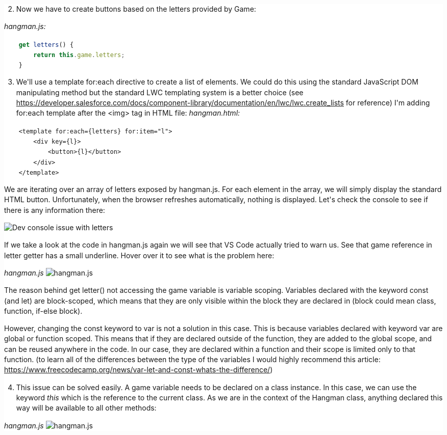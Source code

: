 2. Now we have to create buttons based on the letters provided by Game:

*hangman.js:*
```js
    get letters() {
        return this.game.letters;
    }
```

3. We\'ll use a template for:each directive to create a list of elements. We could do this using the standard JavaScript DOM manipulating method but the standard LWC templating system is a better choice (see https://developer.salesforce.com/docs/component-library/documentation/en/lwc/lwc.create_lists for reference)
I\'m adding for:each template after the \<img> tag in HTML file:
*hangman.html:*
```
    <template for:each={letters} for:item="l">
        <div key={l}>
            <button>{l}</button>
        </div>
    </template>
```
We are iterating over an array of letters exposed by hangman.js. For each element in the array, we will simply display the standard HTML button.
Unfortunately, when the browser refreshes automatically, nothing is displayed. Let\'s check the console  to see if there is any information there:

![Dev console issue with letters](https://wordpress.beyondthecloud.dev/wp-content/uploads/2022/09/hangman-15.png)

If we take a look at the code in hangman.js again we will see that VS Code actually tried to warn us. See that game reference in letter getter has a small underline. Hover over it to see what is the problem here:

*hangman.js*
![hangman.js](https://wordpress.beyondthecloud.dev/wp-content/uploads/2022/09/hangman-16.png)

The reason behind get letter() not accessing the game variable is variable scoping. Variables declared with the keyword const (and let) are block-scoped, which means that they are only visible within the block they are declared in (block could mean class, function, if-else block).

However, changing the const keyword to var is not a solution in this case. This is because variables declared with keyword var are global or function scoped. This means that if they are declared outside of the function, they are added to the global scope, and can be reused anywhere in the code. In our case, they are declared within a function and their scope is limited only to that function. (to learn all of the differences between the type of the variables I would highly recommend this article:  https://www.freecodecamp.org/news/var-let-and-const-whats-the-difference/)

4. This issue can be solved easily. A game variable needs to be declared on a class instance. In this case, we can use the keyword *this* which is the reference to the current class. As we are in the context of the Hangman class, anything declared this way will be available to all other methods:

*hangman.js*
![hangman.js](https://wordpress.beyondthecloud.dev/wp-content/uploads/2022/09/hangman-17.png)
